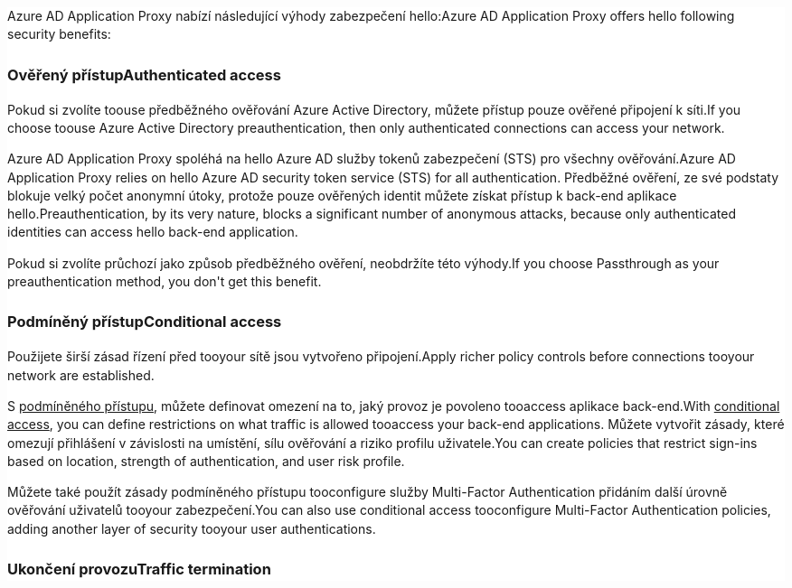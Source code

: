 <span data-ttu-id="2e057-108">Azure AD Application Proxy nabízí následující výhody zabezpečení hello:</span><span class="sxs-lookup"><span data-stu-id="2e057-108">Azure AD Application Proxy offers hello following security benefits:</span></span>

### <a name="authenticated-access"></a><span data-ttu-id="2e057-109">Ověřený přístup</span><span class="sxs-lookup"><span data-stu-id="2e057-109">Authenticated access</span></span> 

<span data-ttu-id="2e057-110">Pokud si zvolíte toouse předběžného ověřování Azure Active Directory, můžete přístup pouze ověřené připojení k síti.</span><span class="sxs-lookup"><span data-stu-id="2e057-110">If you choose toouse Azure Active Directory preauthentication, then only authenticated connections can access your network.</span></span>

<span data-ttu-id="2e057-111">Azure AD Application Proxy spoléhá na hello Azure AD služby tokenů zabezpečení (STS) pro všechny ověřování.</span><span class="sxs-lookup"><span data-stu-id="2e057-111">Azure AD Application Proxy relies on hello Azure AD security token service (STS) for all authentication.</span></span>  <span data-ttu-id="2e057-112">Předběžné ověření, ze své podstaty blokuje velký počet anonymní útoky, protože pouze ověřených identit můžete získat přístup k back-end aplikace hello.</span><span class="sxs-lookup"><span data-stu-id="2e057-112">Preauthentication, by its very nature, blocks a significant number of anonymous attacks, because only authenticated identities can access hello back-end application.</span></span>

<span data-ttu-id="2e057-113">Pokud si zvolíte průchozí jako způsob předběžného ověření, neobdržíte této výhody.</span><span class="sxs-lookup"><span data-stu-id="2e057-113">If you choose Passthrough as your preauthentication method, you don't get this benefit.</span></span> 

### <a name="conditional-access"></a><span data-ttu-id="2e057-114">Podmíněný přístup</span><span class="sxs-lookup"><span data-stu-id="2e057-114">Conditional access</span></span>

<span data-ttu-id="2e057-115">Použijete širší zásad řízení před tooyour sítě jsou vytvořeno připojení.</span><span class="sxs-lookup"><span data-stu-id="2e057-115">Apply richer policy controls before connections tooyour network are established.</span></span>

<span data-ttu-id="2e057-116">S [podmíněného přístupu](active-directory-conditional-access-azuread-connected-apps.md), můžete definovat omezení na to, jaký provoz je povoleno tooaccess aplikace back-end.</span><span class="sxs-lookup"><span data-stu-id="2e057-116">With [conditional access](active-directory-conditional-access-azuread-connected-apps.md), you can define restrictions on what traffic is allowed tooaccess your back-end applications.</span></span> <span data-ttu-id="2e057-117">Můžete vytvořit zásady, které omezují přihlášení v závislosti na umístění, sílu ověřování a riziko profilu uživatele.</span><span class="sxs-lookup"><span data-stu-id="2e057-117">You can create policies that restrict sign-ins based on location, strength of authentication, and user risk profile.</span></span>

<span data-ttu-id="2e057-118">Můžete také použít zásady podmíněného přístupu tooconfigure služby Multi-Factor Authentication přidáním další úrovně ověřování uživatelů tooyour zabezpečení.</span><span class="sxs-lookup"><span data-stu-id="2e057-118">You can also use conditional access tooconfigure Multi-Factor Authentication policies, adding another layer of security tooyour user authentications.</span></span> 

### <a name="traffic-termination"></a><span data-ttu-id="2e057-119">Ukončení provozu</span><span class="sxs-lookup"><span data-stu-id="2e057-119">Traffic termination</span></span>
